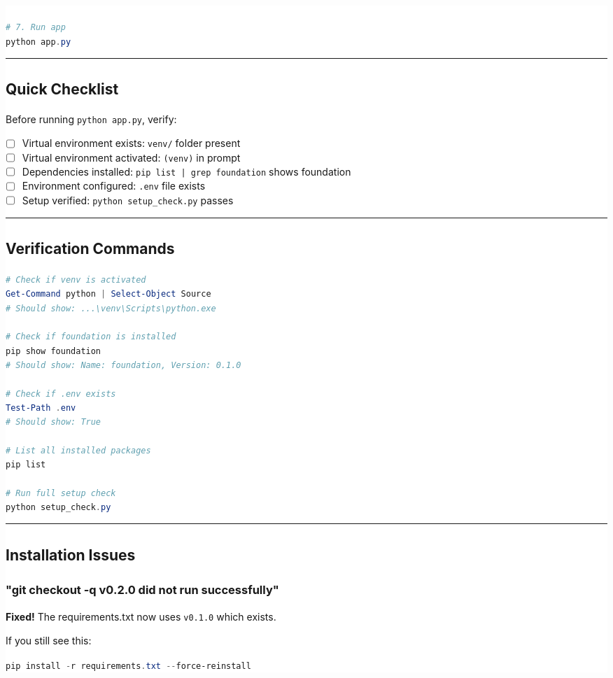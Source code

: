 ```powershell

# 7. Run app
python app.py
```

---

## Quick Checklist

Before running `python app.py`, verify:

- [ ] Virtual environment exists: `venv/` folder present
- [ ] Virtual environment activated: `(venv)` in prompt
- [ ] Dependencies installed: `pip list | grep foundation` shows foundation
- [ ] Environment configured: `.env` file exists
- [ ] Setup verified: `python setup_check.py` passes

---

## Verification Commands

```powershell
# Check if venv is activated
Get-Command python | Select-Object Source
# Should show: ...\venv\Scripts\python.exe

# Check if foundation is installed
pip show foundation
# Should show: Name: foundation, Version: 0.1.0

# Check if .env exists
Test-Path .env
# Should show: True

# List all installed packages
pip list

# Run full setup check
python setup_check.py
```

---

## Installation Issues

### "git checkout -q v0.2.0 did not run successfully"

**Fixed!** The requirements.txt now uses `v0.1.0` which exists.

If you still see this:
```powershell
pip install -r requirements.txt --force-reinstall
```
